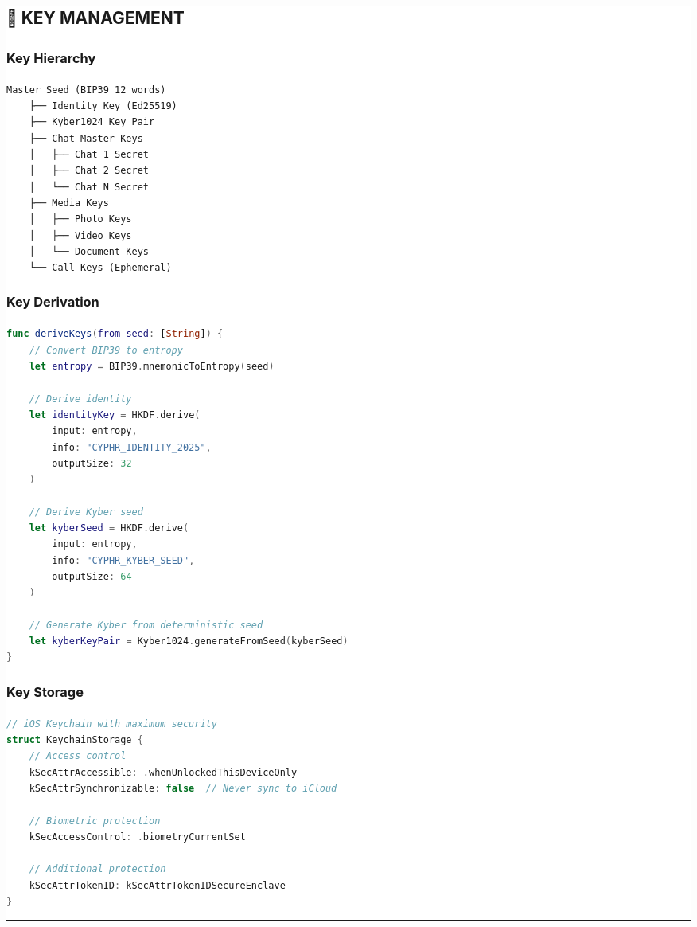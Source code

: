 
## 🔑 KEY MANAGEMENT

### **Key Hierarchy**
```
Master Seed (BIP39 12 words)
    ├── Identity Key (Ed25519)
    ├── Kyber1024 Key Pair
    ├── Chat Master Keys
    │   ├── Chat 1 Secret
    │   ├── Chat 2 Secret
    │   └── Chat N Secret
    ├── Media Keys
    │   ├── Photo Keys
    │   ├── Video Keys
    │   └── Document Keys
    └── Call Keys (Ephemeral)
```

### **Key Derivation**
```swift
func deriveKeys(from seed: [String]) {
    // Convert BIP39 to entropy
    let entropy = BIP39.mnemonicToEntropy(seed)
    
    // Derive identity
    let identityKey = HKDF.derive(
        input: entropy,
        info: "CYPHR_IDENTITY_2025",
        outputSize: 32
    )
    
    // Derive Kyber seed
    let kyberSeed = HKDF.derive(
        input: entropy,
        info: "CYPHR_KYBER_SEED",
        outputSize: 64
    )
    
    // Generate Kyber from deterministic seed
    let kyberKeyPair = Kyber1024.generateFromSeed(kyberSeed)
}
```

### **Key Storage**
```swift
// iOS Keychain with maximum security
struct KeychainStorage {
    // Access control
    kSecAttrAccessible: .whenUnlockedThisDeviceOnly
    kSecAttrSynchronizable: false  // Never sync to iCloud
    
    // Biometric protection
    kSecAccessControl: .biometryCurrentSet
    
    // Additional protection
    kSecAttrTokenID: kSecAttrTokenIDSecureEnclave
}
```

---